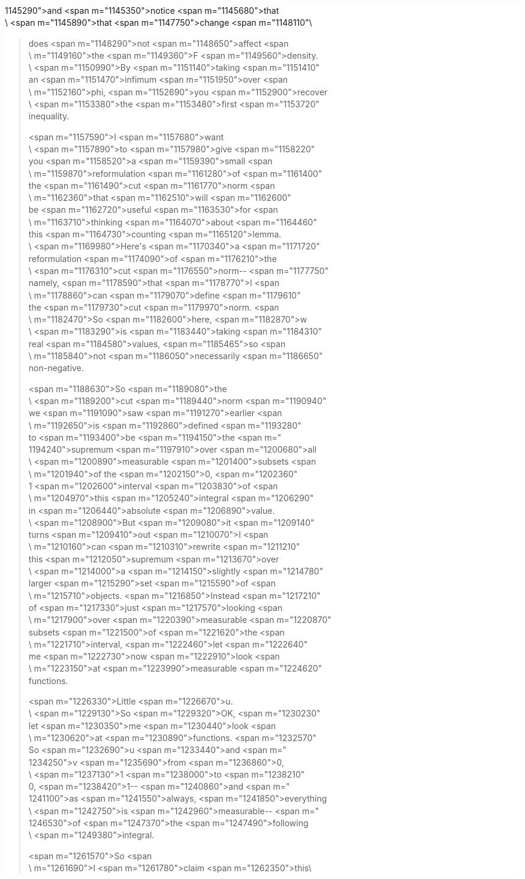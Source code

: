   1145290\">and</span> <span m=\"1145350\">notice</span> <span m=\"1145680\">that</span>\
  \ <span m=\"1145890\">that</span> <span m=\"1147750\">change</span> <span m=\"1148110\"\
  >does</span> <span m=\"1148290\">not</span> <span m=\"1148650\">affect</span> <span\
  \ m=\"1149160\">the</span> <span m=\"1149360\">F</span> <span m=\"1149560\">density.</span>\
  \ <span m=\"1150990\">By</span> <span m=\"1151140\">taking</span> <span m=\"1151410\"\
  >an</span> <span m=\"1151470\">infimum</span> <span m=\"1151950\">over</span> <span\
  \ m=\"1152160\">phi,</span> <span m=\"1152690\">you</span> <span m=\"1152900\">recover</span>\
  \ <span m=\"1153380\">the</span> <span m=\"1153480\">first</span> <span m=\"1153720\"\
  >inequality.</span></p><p><span m=\"1157590\">I</span> <span m=\"1157680\">want</span>\
  \ <span m=\"1157890\">to</span> <span m=\"1157980\">give</span> <span m=\"1158220\"\
  >you</span> <span m=\"1158520\">a</span> <span m=\"1159390\">small</span> <span\
  \ m=\"1159870\">reformulation</span> <span m=\"1161280\">of</span> <span m=\"1161400\"\
  >the</span> <span m=\"1161490\">cut</span> <span m=\"1161770\">norm</span> <span\
  \ m=\"1162360\">that</span> <span m=\"1162510\">will</span> <span m=\"1162600\"\
  >be</span> <span m=\"1162720\">useful</span> <span m=\"1163530\">for</span> <span\
  \ m=\"1163710\">thinking</span> <span m=\"1164070\">about</span> <span m=\"1164460\"\
  >this</span> <span m=\"1164730\">counting</span> <span m=\"1165120\">lemma.</span>\
  \ <span m=\"1169980\">Here's</span> <span m=\"1170340\">a</span> <span m=\"1171720\"\
  >reformulation</span> <span m=\"1174090\">of</span> <span m=\"1176210\">the</span>\
  \ <span m=\"1176310\">cut</span> <span m=\"1176550\">norm--</span> <span m=\"1177750\"\
  >namely,</span> <span m=\"1178590\">that</span> <span m=\"1178770\">I</span> <span\
  \ m=\"1178860\">can</span> <span m=\"1179070\">define</span> <span m=\"1179610\"\
  >the</span> <span m=\"1179730\">cut</span> <span m=\"1179970\">norm.</span> <span\
  \ m=\"1182470\">So</span> <span m=\"1182600\">here,</span> <span m=\"1182870\">w</span>\
  \ <span m=\"1183290\">is</span> <span m=\"1183440\">taking</span> <span m=\"1184310\"\
  >real</span> <span m=\"1184580\">values,</span> <span m=\"1185465\">so</span> <span\
  \ m=\"1185840\">not</span> <span m=\"1186050\">necessarily</span> <span m=\"1186650\"\
  >non-negative.</span></p><p><span m=\"1188630\">So</span> <span m=\"1189080\">the</span>\
  \ <span m=\"1189200\">cut</span> <span m=\"1189440\">norm</span> <span m=\"1190940\"\
  >we</span> <span m=\"1191090\">saw</span> <span m=\"1191270\">earlier</span> <span\
  \ m=\"1192650\">is</span> <span m=\"1192860\">defined</span> <span m=\"1193280\"\
  >to</span> <span m=\"1193400\">be</span> <span m=\"1194150\">the</span> <span m=\"\
  1194240\">supremum</span> <span m=\"1197910\">over</span> <span m=\"1200680\">all</span>\
  \ <span m=\"1200890\">measurable</span> <span m=\"1201400\">subsets</span> <span\
  \ m=\"1201940\">of the</span> <span m=\"1202150\">0,</span> <span m=\"1202360\"\
  >1</span> <span m=\"1202600\">interval</span> <span m=\"1203830\">of</span> <span\
  \ m=\"1204970\">this</span> <span m=\"1205240\">integral</span> <span m=\"1206290\"\
  >in</span> <span m=\"1206440\">absolute</span> <span m=\"1206890\">value.</span>\
  \ <span m=\"1208900\">But</span> <span m=\"1209080\">it</span> <span m=\"1209140\"\
  >turns</span> <span m=\"1209410\">out</span> <span m=\"1210070\">I</span> <span\
  \ m=\"1210160\">can</span> <span m=\"1210310\">rewrite</span> <span m=\"1211210\"\
  >this</span> <span m=\"1212050\">supremum</span> <span m=\"1213670\">over</span>\
  \ <span m=\"1214000\">a</span> <span m=\"1214150\">slightly</span> <span m=\"1214780\"\
  >larger</span> <span m=\"1215290\">set</span> <span m=\"1215590\">of</span> <span\
  \ m=\"1215710\">objects.</span> <span m=\"1216850\">Instead</span> <span m=\"1217210\"\
  >of</span> <span m=\"1217330\">just</span> <span m=\"1217570\">looking</span> <span\
  \ m=\"1217900\">over</span> <span m=\"1220390\">measurable</span> <span m=\"1220870\"\
  >subsets</span> <span m=\"1221500\">of</span> <span m=\"1221620\">the</span> <span\
  \ m=\"1221710\">interval,</span> <span m=\"1222460\">let</span> <span m=\"1222640\"\
  >me</span> <span m=\"1222730\">now</span> <span m=\"1222910\">look</span> <span\
  \ m=\"1223150\">at</span> <span m=\"1223990\">measurable</span> <span m=\"1224620\"\
  >functions.</span></p><p><span m=\"1226330\">Little</span> <span m=\"1226670\">u.</span>\
  \ <span m=\"1229130\">So</span> <span m=\"1229320\">OK,</span> <span m=\"1230230\"\
  >let</span> <span m=\"1230350\">me</span> <span m=\"1230440\">look</span> <span\
  \ m=\"1230620\">at</span> <span m=\"1230890\">functions.</span> <span m=\"1232570\"\
  >So</span> <span m=\"1232690\">u</span> <span m=\"1233440\">and</span> <span m=\"\
  1234250\">v</span> <span m=\"1235690\">from</span> <span m=\"1236860\">0,</span>\
  \ <span m=\"1237130\">1</span> <span m=\"1238000\">to</span> <span m=\"1238210\"\
  >0,</span> <span m=\"1238420\">1--</span> <span m=\"1240860\">and</span> <span m=\"\
  1241100\">as</span> <span m=\"1241550\">always,</span> <span m=\"1241850\">everything</span>\
  \ <span m=\"1242750\">is</span> <span m=\"1242960\">measurable--</span> <span m=\"\
  1246530\">of</span> <span m=\"1247370\">the</span> <span m=\"1247490\">following</span>\
  \ <span m=\"1249380\">integral.</span></p><p><span m=\"1261570\">So</span> <span\
  \ m=\"1261690\">I</span> <span m=\"1261780\">claim</span> <span m=\"1262350\">this</span>\